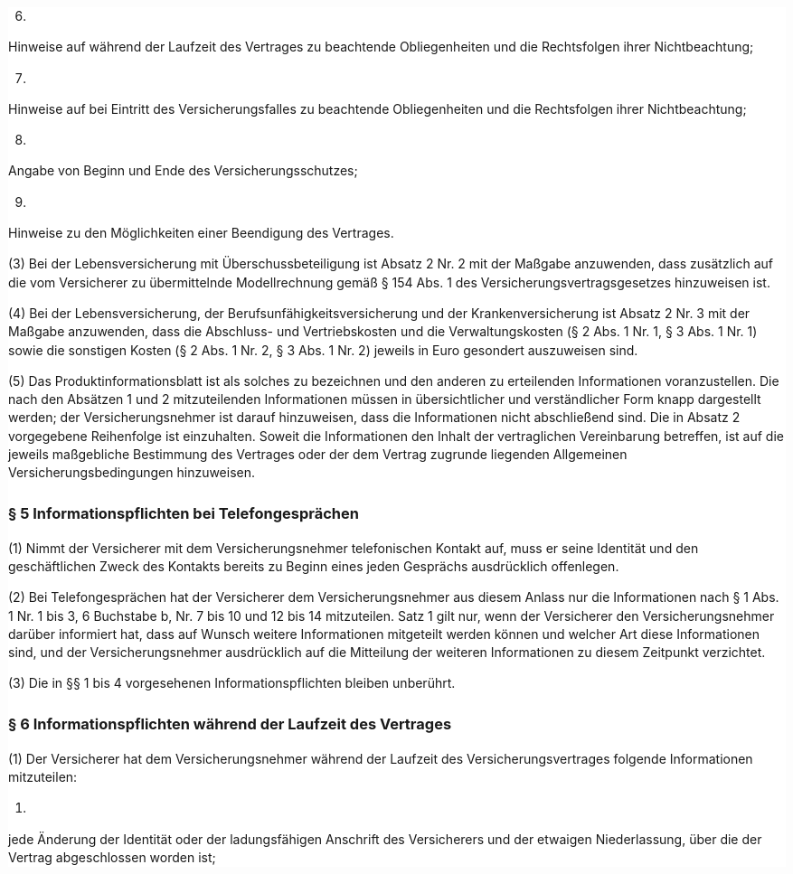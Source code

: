 6.  
Hinweise auf während der Laufzeit des Vertrages zu beachtende Obliegenheiten und die Rechtsfolgen ihrer Nichtbeachtung;

7.  
Hinweise auf bei Eintritt des Versicherungsfalles zu beachtende Obliegenheiten und die Rechtsfolgen ihrer Nichtbeachtung;

8.  
Angabe von Beginn und Ende des Versicherungsschutzes;

9.  
Hinweise zu den Möglichkeiten einer Beendigung des Vertrages.

(3) Bei der Lebensversicherung mit Überschussbeteiligung ist Absatz 2 Nr. 2 mit der Maßgabe anzuwenden, dass zusätzlich auf die vom Versicherer zu übermittelnde Modellrechnung gemäß § 154 Abs. 1 des Versicherungsvertragsgesetzes hinzuweisen ist.

(4) Bei der Lebensversicherung, der Berufsunfähigkeitsversicherung und der Krankenversicherung ist Absatz 2 Nr. 3 mit der Maßgabe anzuwenden, dass die Abschluss- und Vertriebskosten und die Verwaltungskosten (§ 2 Abs. 1 Nr. 1, § 3 Abs. 1 Nr. 1) sowie die sonstigen Kosten (§ 2 Abs. 1 Nr. 2, § 3 Abs. 1 Nr. 2) jeweils in Euro gesondert auszuweisen sind.

(5) Das Produktinformationsblatt ist als solches zu bezeichnen und den anderen zu erteilenden Informationen voranzustellen. Die nach den Absätzen 1 und 2 mitzuteilenden Informationen müssen in übersichtlicher und verständlicher Form knapp dargestellt werden; der Versicherungsnehmer ist darauf hinzuweisen, dass die Informationen nicht abschließend sind. Die in Absatz 2 vorgegebene Reihenfolge ist einzuhalten. Soweit die Informationen den Inhalt der vertraglichen Vereinbarung betreffen, ist auf die jeweils maßgebliche Bestimmung des Vertrages oder der dem Vertrag zugrunde liegenden Allgemeinen Versicherungsbedingungen hinzuweisen.

### § 5 Informationspflichten bei Telefongesprächen

(1) Nimmt der Versicherer mit dem Versicherungsnehmer telefonischen Kontakt auf, muss er seine Identität und den geschäftlichen Zweck des Kontakts bereits zu Beginn eines jeden Gesprächs ausdrücklich offenlegen.

(2) Bei Telefongesprächen hat der Versicherer dem Versicherungsnehmer aus diesem Anlass nur die Informationen nach § 1 Abs. 1 Nr. 1 bis 3, 6 Buchstabe b, Nr. 7 bis 10 und 12 bis 14 mitzuteilen. Satz 1 gilt nur, wenn der Versicherer den Versicherungsnehmer darüber informiert hat, dass auf Wunsch weitere Informationen mitgeteilt werden können und welcher Art diese Informationen sind, und der Versicherungsnehmer ausdrücklich auf die Mitteilung der weiteren Informationen zu diesem Zeitpunkt verzichtet.

(3) Die in §§ 1 bis 4 vorgesehenen Informationspflichten bleiben unberührt.

### § 6 Informationspflichten während der Laufzeit des Vertrages

(1) Der Versicherer hat dem Versicherungsnehmer während der Laufzeit des Versicherungsvertrages folgende Informationen mitzuteilen:

1.  
jede Änderung der Identität oder der ladungsfähigen Anschrift des Versicherers und der etwaigen Niederlassung, über die der Vertrag abgeschlossen worden ist;
